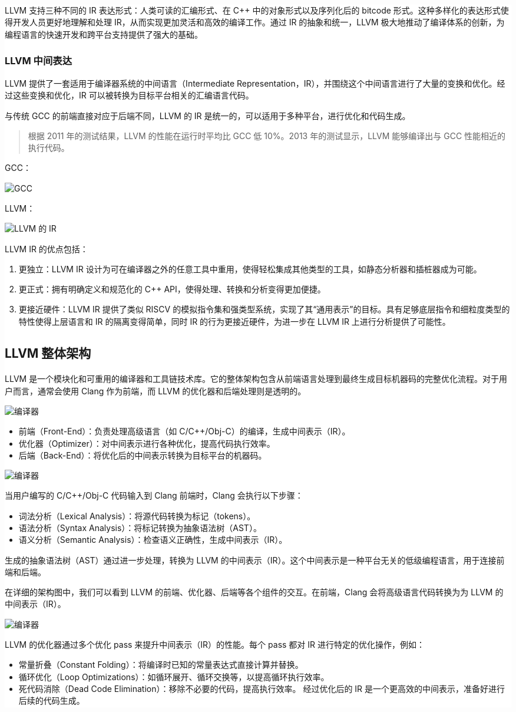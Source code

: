 LLVM 支持三种不同的 IR 表达形式：人类可读的汇编形式、在 C++ 中的对象形式以及序列化后的 bitcode 形式。这种多样化的表达形式使得开发人员更好地理解和处理 IR，从而实现更加灵活和高效的编译工作。通过 IR 的抽象和统一，LLVM 极大地推动了编译体系的创新，为编程语言的快速开发和跨平台支持提供了强大的基础。

### LLVM 中间表达

LLVM 提供了一套适用于编译器系统的中间语言（Intermediate Representation，IR），并围绕这个中间语言进行了大量的变换和优化。经过这些变换和优化，IR 可以被转换为目标平台相关的汇编语言代码。

与传统 GCC 的前端直接对应于后端不同，LLVM 的 IR 是统一的，可以适用于多种平台，进行优化和代码生成。

> 根据 2011 年的测试结果，LLVM 的性能在运行时平均比 GCC 低 10%。2013 年的测试显示，LLVM 能够编译出与 GCC 性能相近的执行代码。

GCC：

![GCC](images/04LLVM03.png) 

LLVM：

![LLVM 的 IR](images/04LLVM04.png)

LLVM IR 的优点包括：

1. 更独立：LLVM IR 设计为可在编译器之外的任意工具中重用，使得轻松集成其他类型的工具，如静态分析器和插桩器成为可能。

2. 更正式：拥有明确定义和规范化的 C++ API，使得处理、转换和分析变得更加便捷。

3. 更接近硬件：LLVM IR 提供了类似 RISCV 的模拟指令集和强类型系统，实现了其“通用表示”的目标。具有足够底层指令和细粒度类型的特性使得上层语言和 IR 的隔离变得简单，同时 IR 的行为更接近硬件，为进一步在 LLVM IR 上进行分析提供了可能性。

## LLVM 整体架构

LLVM 是一个模块化和可重用的编译器和工具链技术库。它的整体架构包含从前端语言处理到最终生成目标机器码的完整优化流程。对于用户而言，通常会使用 Clang 作为前端，而 LLVM 的优化器和后端处理则是透明的。

![编译器](images/04LLVM06.png)

- 前端（Front-End）：负责处理高级语言（如 C/C++/Obj-C）的编译，生成中间表示（IR）。
- 优化器（Optimizer）：对中间表示进行各种优化，提高代码执行效率。
- 后端（Back-End）：将优化后的中间表示转换为目标平台的机器码。

![编译器](images/04LLVM07.png)

当用户编写的 C/C++/Obj-C 代码输入到 Clang 前端时，Clang 会执行以下步骤：

- 词法分析（Lexical Analysis）：将源代码转换为标记（tokens）。
- 语法分析（Syntax Analysis）：将标记转换为抽象语法树（AST）。
- 语义分析（Semantic Analysis）：检查语义正确性，生成中间表示（IR）。

生成的抽象语法树（AST）通过进一步处理，转换为 LLVM 的中间表示（IR）。这个中间表示是一种平台无关的低级编程语言，用于连接前端和后端。

在详细的架构图中，我们可以看到 LLVM 的前端、优化器、后端等各个组件的交互。在前端，Clang 会将高级语言代码转换为为 LLVM 的中间表示（IR）。

![编译器](images/04LLVM08.png)

LLVM 的优化器通过多个优化 pass 来提升中间表示（IR）的性能。每个 pass 都对 IR 进行特定的优化操作，例如：

- 常量折叠（Constant Folding）：将编译时已知的常量表达式直接计算并替换。
- 循环优化（Loop Optimizations）：如循环展开、循环交换等，以提高循环执行效率。
- 死代码消除（Dead Code Elimination）：移除不必要的代码，提高执行效率。
经过优化后的 IR 是一个更高效的中间表示，准备好进行后续的代码生成。
